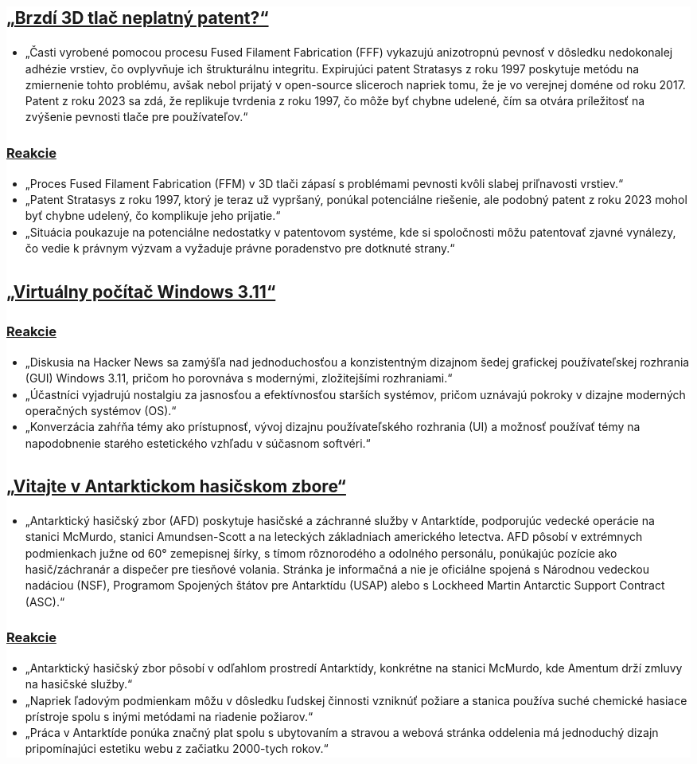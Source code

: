 ## [„Brzdí 3D tlač neplatný patent?“](https://news.ycombinator.com/item?id=42102235)

- „Časti vyrobené pomocou procesu Fused Filament Fabrication (FFF) vykazujú anizotropnú pevnosť v dôsledku nedokonalej adhézie vrstiev, čo ovplyvňuje ich štrukturálnu integritu. Expirujúci patent Stratasys z roku 1997 poskytuje metódu na zmiernenie tohto problému, avšak nebol prijatý v open-source sliceroch napriek tomu, že je vo verejnej doméne od roku 2017. Patent z roku 2023 sa zdá, že replikuje tvrdenia z roku 1997, čo môže byť chybne udelené, čím sa otvára príležitosť na zvýšenie pevnosti tlače pre používateľov.“

### [Reakcie](https://news.ycombinator.com/item?id=42102235)

- „Proces Fused Filament Fabrication (FFM) v 3D tlači zápasí s problémami pevnosti kvôli slabej priľnavosti vrstiev.“
- „Patent Stratasys z roku 1997, ktorý je teraz už vypršaný, ponúkal potenciálne riešenie, ale podobný patent z roku 2023 mohol byť chybne udelený, čo komplikuje jeho prijatie.“
- „Situácia poukazuje na potenciálne nedostatky v patentovom systéme, kde si spoločnosti môžu patentovať zjavné vynálezy, čo vedie k právnym výzvam a vyžaduje právne poradenstvo pre dotknuté strany.“

## [„Virtuálny počítač Windows 3.11“](https://pieter.com/)

### [Reakcie](https://news.ycombinator.com/item?id=42104531)

- „Diskusia na Hacker News sa zamýšľa nad jednoduchosťou a konzistentným dizajnom šedej grafickej používateľskej rozhrania (GUI) Windows 3.11, pričom ho porovnáva s modernými, zložitejšími rozhraniami.“
- „Účastníci vyjadrujú nostalgiu za jasnosťou a efektívnosťou starších systémov, pričom uznávajú pokroky v dizajne moderných operačných systémov (OS).“
- „Konverzácia zahŕňa témy ako prístupnosť, vývoj dizajnu používateľského rozhrania (UI) a možnosť používať témy na napodobnenie starého estetického vzhľadu v súčasnom softvéri.“

## [„Vitajte v Antarktickom hasičskom zbore“](http://www.antarcticfire.org/)

- „Antarktický hasičský zbor (AFD) poskytuje hasičské a záchranné služby v Antarktíde, podporujúc vedecké operácie na stanici McMurdo, stanici Amundsen-Scott a na leteckých základniach amerického letectva. AFD pôsobí v extrémnych podmienkach južne od 60° zemepisnej šírky, s tímom rôznorodého a odolného personálu, ponúkajúc pozície ako hasič/záchranár a dispečer pre tiesňové volania. Stránka je informačná a nie je oficiálne spojená s Národnou vedeckou nadáciou (NSF), Programom Spojených štátov pre Antarktídu (USAP) alebo s Lockheed Martin Antarctic Support Contract (ASC).“

### [Reakcie](https://news.ycombinator.com/item?id=42104144)

- „Antarktický hasičský zbor pôsobí v odľahlom prostredí Antarktídy, konkrétne na stanici McMurdo, kde Amentum drží zmluvy na hasičské služby.“
- „Napriek ľadovým podmienkam môžu v dôsledku ľudskej činnosti vzniknúť požiare a stanica používa suché chemické hasiace prístroje spolu s inými metódami na riadenie požiarov.“
- „Práca v Antarktíde ponúka značný plat spolu s ubytovaním a stravou a webová stránka oddelenia má jednoduchý dizajn pripomínajúci estetiku webu z začiatku 2000-tych rokov.“
